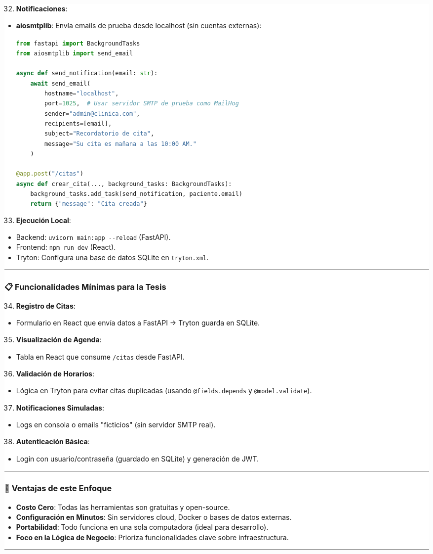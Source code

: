 32. **Notificaciones**:  
   - **aiosmtplib**: Envía emails de prueba desde localhost (sin cuentas externas):  
     ```python
     from fastapi import BackgroundTasks
     from aiosmtplib import send_email

     async def send_notification(email: str):
         await send_email(
             hostname="localhost",
             port=1025,  # Usar servidor SMTP de prueba como MailHog
             sender="admin@clinica.com",
             recipients=[email],
             subject="Recordatorio de cita",
             message="Su cita es mañana a las 10:00 AM."
         )

     @app.post("/citas")
     async def crear_cita(..., background_tasks: BackgroundTasks):
         background_tasks.add_task(send_notification, paciente.email)
         return {"message": "Cita creada"}
     ```

33. **Ejecución Local**:  
   - Backend: `uvicorn main:app --reload` (FastAPI).  
   - Frontend: `npm run dev` (React).  
   - Tryton: Configura una base de datos SQLite en `tryton.xml`.  

---

### 📋 **Funcionalidades Mínimas para la Tesis**  
34. **Registro de Citas**:  
   - Formulario en React que envía datos a FastAPI → Tryton guarda en SQLite.  

35. **Visualización de Agenda**:  
   - Tabla en React que consume `/citas` desde FastAPI.  

36. **Validación de Horarios**:  
   - Lógica en Tryton para evitar citas duplicadas (usando `@fields.depends` y `@model.validate`).  

37. **Notificaciones Simuladas**:  
   - Logs en consola o emails "ficticios" (sin servidor SMTP real).  

38. **Autenticación Básica**:  
   - Login con usuario/contraseña (guardado en SQLite) y generación de JWT.  

---

### 🌟 **Ventajas de este Enfoque**  
- **Costo Cero**: Todas las herramientas son gratuitas y open-source.  
- **Configuración en Minutos**: Sin servidores cloud, Docker o bases de datos externas.  
- **Portabilidad**: Todo funciona en una sola computadora (ideal para desarrollo).  
- **Foco en la Lógica de Negocio**: Prioriza funcionalidades clave sobre infraestructura.  

---
